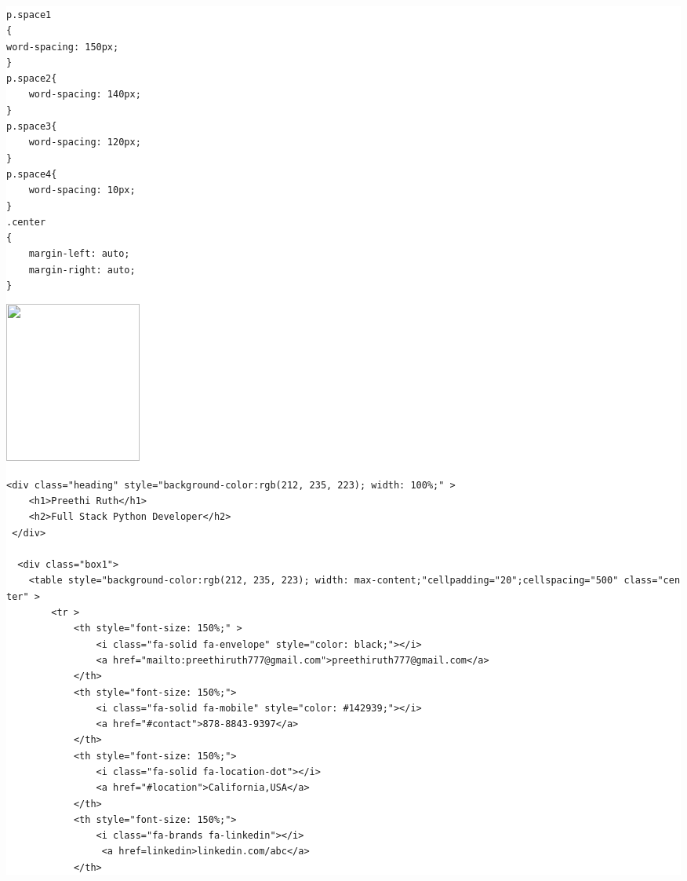     p.space1
    {
    word-spacing: 150px;
    }
    p.space2{
        word-spacing: 140px;
    }
    p.space3{
        word-spacing: 120px;
    }
    p.space4{
        word-spacing: 10px;
    }
    .center
    {
        margin-left: auto;
        margin-right: auto;
    }
</style>
</head>
<body>

   <div class="image">
      <img src="resumegirl.jpeg" width="170px" height="200px">
   </div>

    <div class="heading" style="background-color:rgb(212, 235, 223); width: 100%;" >
        <h1>Preethi Ruth</h1>
        <h2>Full Stack Python Developer</h2>
     </div>

      <div class="box1">
        <table style="background-color:rgb(212, 235, 223); width: max-content;"cellpadding="20";cellspacing="500" class="center" >
            <tr >
                <th style="font-size: 150%;" >
                    <i class="fa-solid fa-envelope" style="color: black;"></i>
                    <a href="mailto:preethiruth777@gmail.com">preethiruth777@gmail.com</a>
                </th>
                <th style="font-size: 150%;">
                    <i class="fa-solid fa-mobile" style="color: #142939;"></i>
                    <a href="#contact">878-8843-9397</a>
                </th>
                <th style="font-size: 150%;">
                    <i class="fa-solid fa-location-dot"></i>
                    <a href="#location">California,USA</a>
                </th>
                <th style="font-size: 150%;">
                    <i class="fa-brands fa-linkedin"></i>
                     <a href=linkedin>linkedin.com/abc</a>
                </th>
                